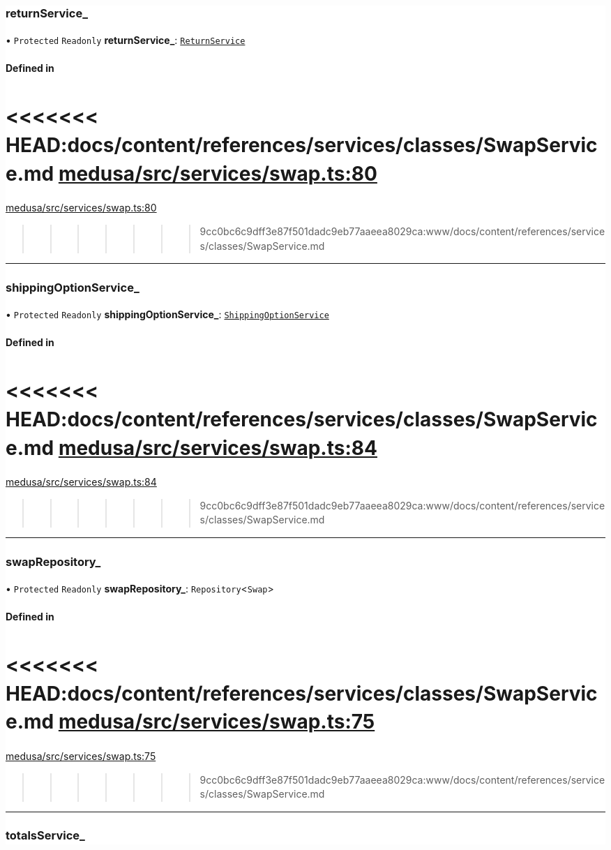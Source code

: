 ### returnService\_

• `Protected` `Readonly` **returnService\_**: [`ReturnService`](ReturnService.md)

#### Defined in

<<<<<<< HEAD:docs/content/references/services/classes/SwapService.md
[medusa/src/services/swap.ts:80](https://github.com/medusajs/medusa/blob/95c538c67/packages/medusa/src/services/swap.ts#L80)
=======
[medusa/src/services/swap.ts:80](https://github.com/medusajs/medusa/blob/755f9cf30/packages/medusa/src/services/swap.ts#L80)
>>>>>>> 9cc0bc6c9dff3e87f501dadc9eb77aaeea8029ca:www/docs/content/references/services/classes/SwapService.md

___

### shippingOptionService\_

• `Protected` `Readonly` **shippingOptionService\_**: [`ShippingOptionService`](ShippingOptionService.md)

#### Defined in

<<<<<<< HEAD:docs/content/references/services/classes/SwapService.md
[medusa/src/services/swap.ts:84](https://github.com/medusajs/medusa/blob/95c538c67/packages/medusa/src/services/swap.ts#L84)
=======
[medusa/src/services/swap.ts:84](https://github.com/medusajs/medusa/blob/755f9cf30/packages/medusa/src/services/swap.ts#L84)
>>>>>>> 9cc0bc6c9dff3e87f501dadc9eb77aaeea8029ca:www/docs/content/references/services/classes/SwapService.md

___

### swapRepository\_

• `Protected` `Readonly` **swapRepository\_**: `Repository`<`Swap`\>

#### Defined in

<<<<<<< HEAD:docs/content/references/services/classes/SwapService.md
[medusa/src/services/swap.ts:75](https://github.com/medusajs/medusa/blob/95c538c67/packages/medusa/src/services/swap.ts#L75)
=======
[medusa/src/services/swap.ts:75](https://github.com/medusajs/medusa/blob/755f9cf30/packages/medusa/src/services/swap.ts#L75)
>>>>>>> 9cc0bc6c9dff3e87f501dadc9eb77aaeea8029ca:www/docs/content/references/services/classes/SwapService.md

___

### totalsService\_
